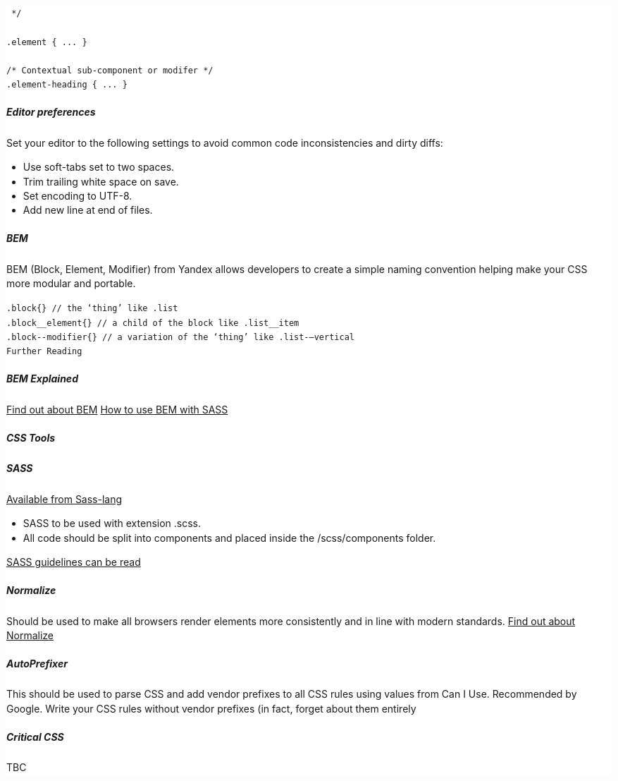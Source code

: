 ```
 */

.element { ... }

/* Contextual sub-component or modifer */
.element-heading { ... }
```

##### Editor preferences
Set your editor to the following settings to avoid common code inconsistencies and dirty diffs:
- Use soft-tabs set to two spaces.
- Trim trailing white space on save.
- Set encoding to UTF-8.
- Add new line at end of files.

##### BEM
BEM (Block, Element, Modifier) from Yandex allows developers to create a simple naming convention helping make your CSS more modular and portable.
```
.block{} // the ‘thing’ like .list
.block__element{} // a child of the block like .list__item 
.block--modifier{} // a variation of the ‘thing’ like .list-—vertical
Further Reading
```
##### BEM Explained 
[Find out about BEM](http://getbem.com/introduction/)
[How to use BEM with SASS](http://alwaystwisted.com/articles/2014-02-27-even-easier-bem-ing-with-sass-33)

##### CSS Tools


##### SASS

[Available from Sass-lang](http://sass-lang.com/)

- SASS to be used with extension .scss.
- All code should be split into components and placed inside the /scss/components folder.

[SASS guidelines can be read](https://sass-guidelin.es/)

##### Normalize
Should be used to make all browsers render elements more consistently and in line with modern standards.
[Find out about Normalize](https://necolas.github.io/normalize.css/)

##### AutoPrefixer 
This should be used to parse CSS and add vendor prefixes to all CSS rules using values from Can I Use. Recommended by Google. Write your CSS rules without vendor prefixes (in fact, forget about them entirely

##### Critical CSS 
TBC
